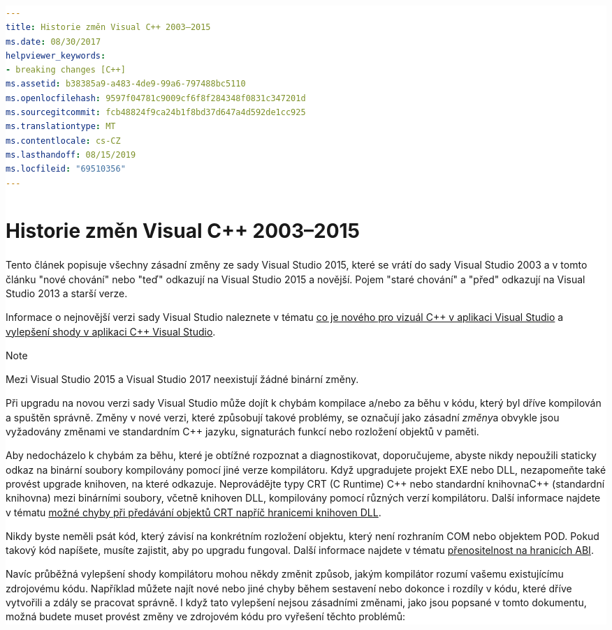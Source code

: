 ```yaml
---
title: Historie změn Visual C++ 2003–2015
ms.date: 08/30/2017
helpviewer_keywords:
- breaking changes [C++]
ms.assetid: b38385a9-a483-4de9-99a6-797488bc5110
ms.openlocfilehash: 9597f04781c9009cf6f8f284348f0831c347201d
ms.sourcegitcommit: fcb48824f9ca24b1f8bd37d647a4d592de1cc925
ms.translationtype: MT
ms.contentlocale: cs-CZ
ms.lasthandoff: 08/15/2019
ms.locfileid: "69510356"
---
```

# <a name="visual-c-change-history-2003---2015"></a>Historie změn Visual C++ 2003–2015

Tento článek popisuje všechny zásadní změny ze sady Visual Studio 2015, které se vrátí do sady Visual Studio 2003 a v tomto článku "nové chování" nebo "teď" odkazují na Visual Studio 2015 a novější. Pojem "staré chování" a "před" odkazují na Visual Studio 2013 a starší verze.

Informace o nejnovější verzi sady Visual Studio naleznete v tématu [co je nového pro vizuál C++ v aplikaci Visual Studio](../overview/what-s-new-for-visual-cpp-in-visual-studio.md) a [vylepšení shody v aplikaci C++ Visual Studio](../overview/cpp-conformance-improvements.md).

> [!NOTE]
> Mezi Visual Studio 2015 a Visual Studio 2017 neexistují žádné binární změny.

Při upgradu na novou verzi sady Visual Studio může dojít k chybám kompilace a/nebo za běhu v kódu, který byl dříve kompilován a spuštěn správně. Změny v nové verzi, které způsobují takové problémy, se označují jako zásadní *změny*a obvykle jsou vyžadovány změnami ve standardním C++ jazyku, signaturách funkcí nebo rozložení objektů v paměti.

Aby nedocházelo k chybám za běhu, které je obtížné rozpoznat a diagnostikovat, doporučujeme, abyste nikdy nepoužili staticky odkaz na binární soubory kompilovány pomocí jiné verze kompilátoru. Když upgradujete projekt EXE nebo DLL, nezapomeňte také provést upgrade knihoven, na které odkazuje. Neprovádějte typy CRT (C Runtime) C++ nebo standardní knihovnaC++ (standardní knihovna) mezi binárními soubory, včetně knihoven DLL, kompilovány pomocí různých verzí kompilátoru. Další informace najdete v tématu [možné chyby při předávání objektů CRT napříč hranicemi knihoven DLL](../c-runtime-library/potential-errors-passing-crt-objects-across-dll-boundaries.md).

Nikdy byste neměli psát kód, který závisí na konkrétním rozložení objektu, který není rozhraním COM nebo objektem POD. Pokud takový kód napíšete, musíte zajistit, aby po upgradu fungoval. Další informace najdete v tématu [přenositelnost na hranicích ABI](../cpp/portability-at-abi-boundaries-modern-cpp.md).

Navíc průběžná vylepšení shody kompilátoru mohou někdy změnit způsob, jakým kompilátor rozumí vašemu existujícímu zdrojovému kódu. Například můžete najít nové nebo jiné chyby během sestavení nebo dokonce i rozdíly v kódu, které dříve vytvořili a zdály se pracovat správně. I když tato vylepšení nejsou zásadními změnami, jako jsou popsané v tomto dokumentu, možná budete muset provést změny ve zdrojovém kódu pro vyřešení těchto problémů:
